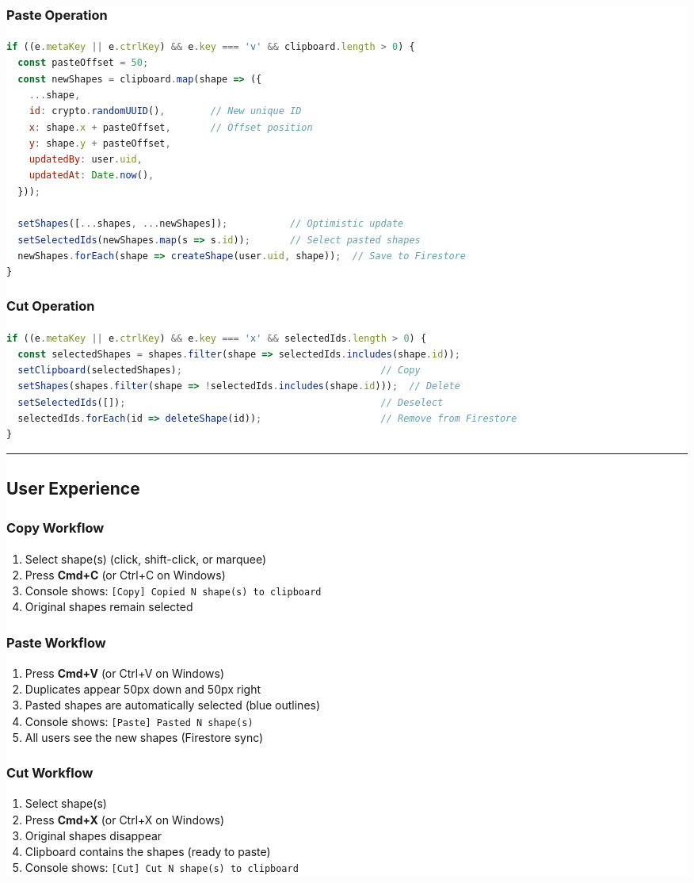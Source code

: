 ### Paste Operation
```javascript
if ((e.metaKey || e.ctrlKey) && e.key === 'v' && clipboard.length > 0) {
  const pasteOffset = 50;
  const newShapes = clipboard.map(shape => ({
    ...shape,
    id: crypto.randomUUID(),        // New unique ID
    x: shape.x + pasteOffset,       // Offset position
    y: shape.y + pasteOffset,
    updatedBy: user.uid,
    updatedAt: Date.now(),
  }));
  
  setShapes([...shapes, ...newShapes]);           // Optimistic update
  setSelectedIds(newShapes.map(s => s.id));       // Select pasted shapes
  newShapes.forEach(shape => createShape(user.uid, shape));  // Save to Firestore
}
```

### Cut Operation
```javascript
if ((e.metaKey || e.ctrlKey) && e.key === 'x' && selectedIds.length > 0) {
  const selectedShapes = shapes.filter(shape => selectedIds.includes(shape.id));
  setClipboard(selectedShapes);                                   // Copy
  setShapes(shapes.filter(shape => !selectedIds.includes(shape.id)));  // Delete
  setSelectedIds([]);                                             // Deselect
  selectedIds.forEach(id => deleteShape(id));                     // Remove from Firestore
}
```

---

## User Experience

### Copy Workflow
1. Select shape(s) (click, shift-click, or marquee)
2. Press **Cmd+C** (or Ctrl+C on Windows)
3. Console shows: `[Copy] Copied N shape(s) to clipboard`
4. Original shapes remain selected

### Paste Workflow
1. Press **Cmd+V** (or Ctrl+V on Windows)
2. Duplicates appear 50px down and 50px right
3. Pasted shapes are automatically selected (blue outlines)
4. Console shows: `[Paste] Pasted N shape(s)`
5. All users see the new shapes (Firestore sync)

### Cut Workflow
1. Select shape(s)
2. Press **Cmd+X** (or Ctrl+X on Windows)
3. Original shapes disappear
4. Clipboard contains the shapes (ready to paste)
5. Console shows: `[Cut] Cut N shape(s) to clipboard`
